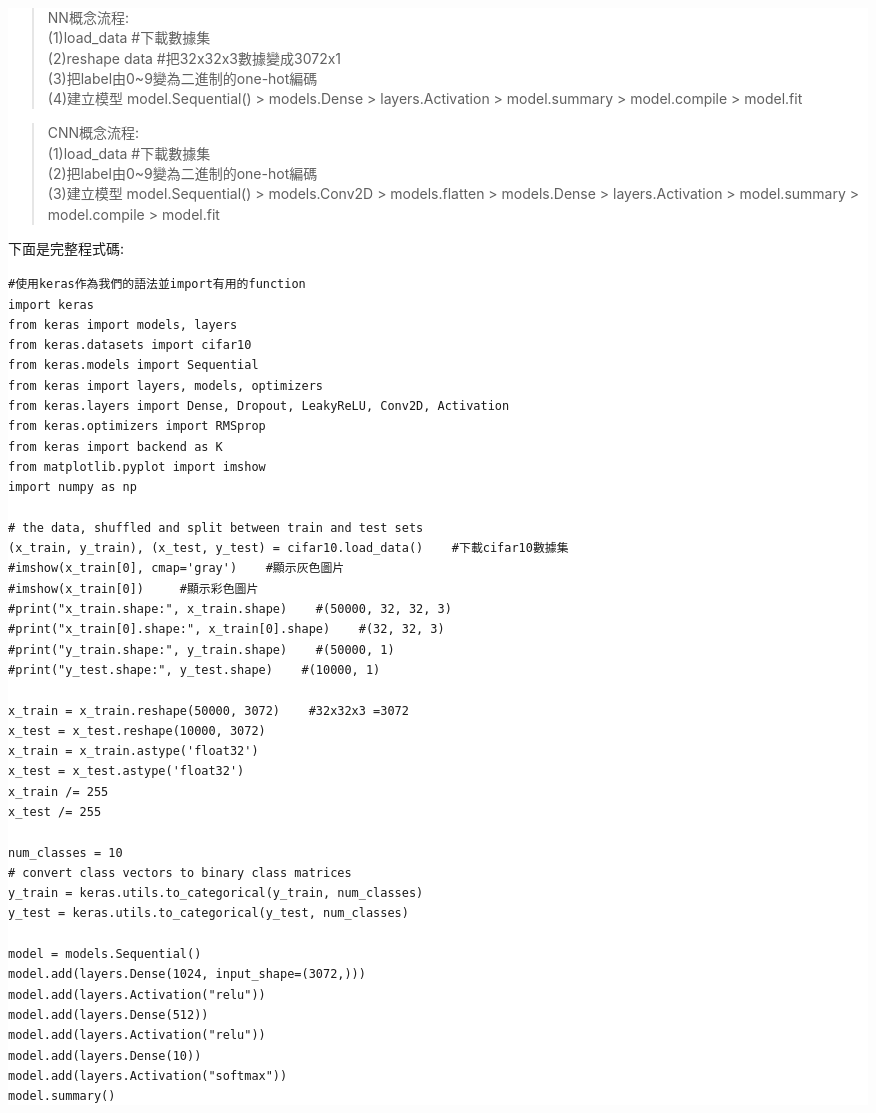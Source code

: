 >NN概念流程:  
>(1)load_data    #下載數據集  
>(2)reshape data    #把32x32x3數據變成3072x1  
>(3)把label由0~9變為二進制的one-hot編碼    
>(4)建立模型 model.Sequential() > models.Dense > layers.Activation > model.summary > model.compile > model.fit  
  
>CNN概念流程:  
>(1)load_data    #下載數據集    
>(2)把label由0~9變為二進制的one-hot編碼      
>(3)建立模型 model.Sequential() > models.Conv2D > models.flatten > models.Dense > layers.Activation > model.summary > model.compile > model.fit  

下面是完整程式碼:    
  
    #使用keras作為我們的語法並import有用的function  
    import keras   
    from keras import models, layers   
    from keras.datasets import cifar10  
    from keras.models import Sequential  
    from keras import layers, models, optimizers  
    from keras.layers import Dense, Dropout, LeakyReLU, Conv2D, Activation
    from keras.optimizers import RMSprop
    from keras import backend as K
    from matplotlib.pyplot import imshow
    import numpy as np

    # the data, shuffled and split between train and test sets
    (x_train, y_train), (x_test, y_test) = cifar10.load_data()    #下載cifar10數據集
    #imshow(x_train[0], cmap='gray')    #顯示灰色圖片
    #imshow(x_train[0])     #顯示彩色圖片
    #print("x_train.shape:", x_train.shape)    #(50000, 32, 32, 3)
    #print("x_train[0].shape:", x_train[0].shape)    #(32, 32, 3)
    #print("y_train.shape:", y_train.shape)    #(50000, 1)
    #print("y_test.shape:", y_test.shape)    #(10000, 1)

    x_train = x_train.reshape(50000, 3072)    #32x32x3 =3072
    x_test = x_test.reshape(10000, 3072)
    x_train = x_train.astype('float32')
    x_test = x_test.astype('float32')
    x_train /= 255
    x_test /= 255

    num_classes = 10
    # convert class vectors to binary class matrices
    y_train = keras.utils.to_categorical(y_train, num_classes)
    y_test = keras.utils.to_categorical(y_test, num_classes)

    model = models.Sequential()
    model.add(layers.Dense(1024, input_shape=(3072,)))
    model.add(layers.Activation("relu"))
    model.add(layers.Dense(512))
    model.add(layers.Activation("relu"))
    model.add(layers.Dense(10))
    model.add(layers.Activation("softmax"))
    model.summary()
